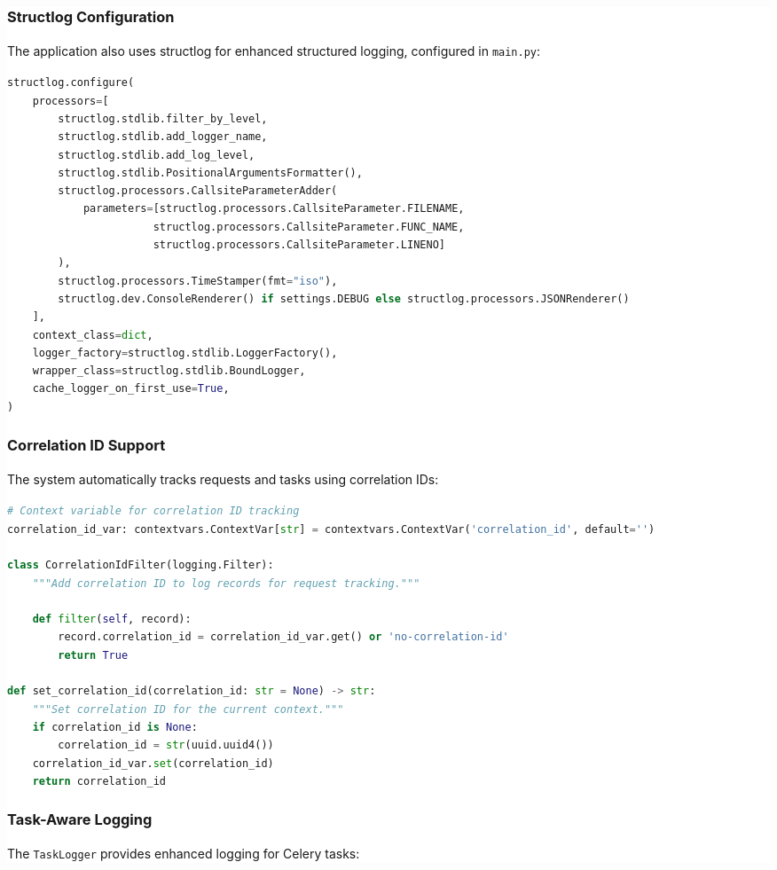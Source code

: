 ### Structlog Configuration

The application also uses structlog for enhanced structured logging, configured in `main.py`:

```python
structlog.configure(
    processors=[
        structlog.stdlib.filter_by_level,
        structlog.stdlib.add_logger_name,
        structlog.stdlib.add_log_level,
        structlog.stdlib.PositionalArgumentsFormatter(),
        structlog.processors.CallsiteParameterAdder(
            parameters=[structlog.processors.CallsiteParameter.FILENAME,
                       structlog.processors.CallsiteParameter.FUNC_NAME,
                       structlog.processors.CallsiteParameter.LINENO]
        ),
        structlog.processors.TimeStamper(fmt="iso"),
        structlog.dev.ConsoleRenderer() if settings.DEBUG else structlog.processors.JSONRenderer()
    ],
    context_class=dict,
    logger_factory=structlog.stdlib.LoggerFactory(),
    wrapper_class=structlog.stdlib.BoundLogger,
    cache_logger_on_first_use=True,
)
```

### Correlation ID Support

The system automatically tracks requests and tasks using correlation IDs:

```python
# Context variable for correlation ID tracking
correlation_id_var: contextvars.ContextVar[str] = contextvars.ContextVar('correlation_id', default='')

class CorrelationIdFilter(logging.Filter):
    """Add correlation ID to log records for request tracking."""
    
    def filter(self, record):
        record.correlation_id = correlation_id_var.get() or 'no-correlation-id'
        return True

def set_correlation_id(correlation_id: str = None) -> str:
    """Set correlation ID for the current context."""
    if correlation_id is None:
        correlation_id = str(uuid.uuid4())
    correlation_id_var.set(correlation_id)
    return correlation_id
```

### Task-Aware Logging

The `TaskLogger` provides enhanced logging for Celery tasks:
